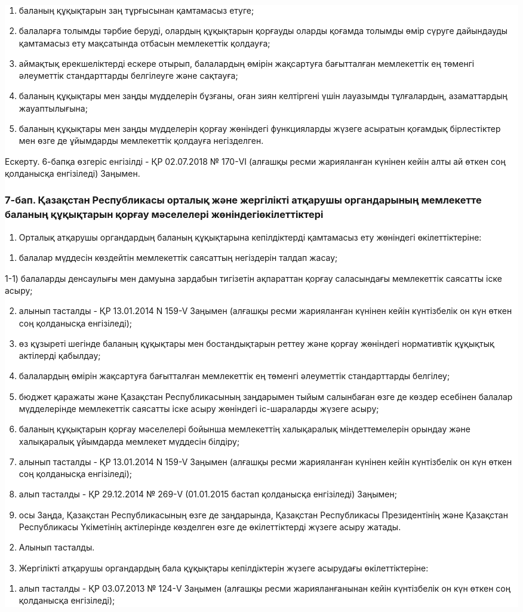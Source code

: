 1) баланың құқықтарын заң тұрғысынан қамтамасыз етуге;

2) балаларға толымды тәрбие берудi, олардың құқықтарын қорғауды оларды қоғамда толымды өмiр сүруге дайындауды қамтамасыз ету мақсатында отбасын мемлекеттiк қолдауға;

3) аймақтық ерекшелiктердi ескере отырып, балалардың өмiрiн жақсартуға бағытталған мемлекеттiк ең төменгi әлеуметтiк стандарттарды белгiлеуге және сақтауға;

4) баланың құқықтары мен заңды мүдделерiн бұзғаны, оған зиян келтiргенi үшiн лауазымды тұлғалардың, азаматтардың жауаптылығына;

5) баланың құқықтары мен заңды мүдделерiн қорғау жөнiндегi функцияларды жүзеге асыратын қоғамдық бiрлестiктер мен өзге де ұйымдарды мемлекеттiк қолдауға негiзделген.

Ескерту. 6-бапқа өзгеріс енгізілді - ҚР 02.07.2018 № 170-VI (алғашқы ресми жарияланған күнінен кейін алты ай өткен соң қолданысқа енгізіледі) Заңымен.

### 7-бап. Қазақстан Республикасы орталық және жергiлiктi атқарушы органдарының мемлекетте баланың құқықтарын қорғау мәселелерi жөніндегiөкiлеттiктерi

1. Орталық атқарушы органдардың баланың құқықтарына кепiлдiктердi қамтамасыз ету жөнiндегi өкiлеттiктерiне:

1) балалар мүддесiн көздейтiн мемлекеттiк саясаттың негiздерiн талдап жасау;

1-1) балаларды денсаулығы мен дамуына зардабын тигізетін ақпараттан қорғау саласындағы мемлекеттік саясатты іске асыру;

2) алынып тасталды - ҚР 13.01.2014 N 159-V Заңымен (алғашқы ресми жарияланған күнінен кейін күнтізбелік он күн өткен соң қолданысқа енгізіледі);

3) өз құзыретi шегiнде баланың құқықтары мен бостандықтарын реттеу және қорғау жөнiндегi нормативтiк құқықтық актiлердi қабылдау;

4) балалардың өмiрiн жақсартуға бағытталған мемлекеттiк ең төменгi әлеуметтiк стандарттарды белгiлеу;

5) бюджет қаражаты және Қазақстан Республикасының заңдарымен тыйым салынбаған өзге де көздер есебiнен балалар мүдделерiнде мемлекеттiк саясатты iске асыру жөнiндегi iс-шараларды жүзеге асыру;

6) баланың құқықтарын қорғау мәселелерi бойынша мемлекеттің халықаралық мiндеттемелерiн орындау және халықаралық ұйымдарда мемлекет мүддесiн білдiру;

7) алынып тасталды - ҚР 13.01.2014 N 159-V Заңымен (алғашқы ресми жарияланған күнінен кейін күнтізбелік он күн өткен соң қолданысқа енгізіледі);

8) алып тасталды - ҚР 29.12.2014 № 269-V (01.01.2015 бастап қолданысқа енгізіледі) Заңымен;

9) осы Заңда, Қазақстан Республикасының өзге де заңдарында, Қазақстан Республикасы Президентінің және Қазақстан Республикасы Үкіметінің актілерінде көзделген өзге де өкілеттіктерді жүзеге асыру жатады.

2. Алынып тасталды.

3. Жергiлiктi атқарушы органдардың бала құқықтары кепiлдiктерiн жүзеге асырудағы өкiлеттiктерiне:

1) алып тасталды - ҚР 03.07.2013 № 124-V Заңымен (алғашқы ресми жарияланғанынан кейін күнтізбелік он күн өткен соң қолданысқа енгізіледі);
